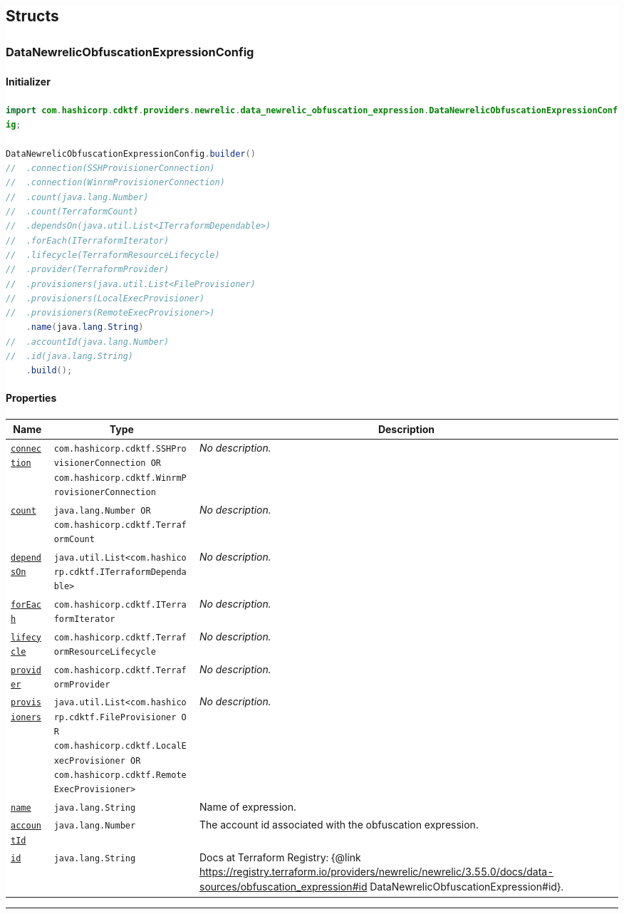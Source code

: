 
## Structs <a name="Structs" id="Structs"></a>

### DataNewrelicObfuscationExpressionConfig <a name="DataNewrelicObfuscationExpressionConfig" id="@cdktf/provider-newrelic.dataNewrelicObfuscationExpression.DataNewrelicObfuscationExpressionConfig"></a>

#### Initializer <a name="Initializer" id="@cdktf/provider-newrelic.dataNewrelicObfuscationExpression.DataNewrelicObfuscationExpressionConfig.Initializer"></a>

```java
import com.hashicorp.cdktf.providers.newrelic.data_newrelic_obfuscation_expression.DataNewrelicObfuscationExpressionConfig;

DataNewrelicObfuscationExpressionConfig.builder()
//  .connection(SSHProvisionerConnection)
//  .connection(WinrmProvisionerConnection)
//  .count(java.lang.Number)
//  .count(TerraformCount)
//  .dependsOn(java.util.List<ITerraformDependable>)
//  .forEach(ITerraformIterator)
//  .lifecycle(TerraformResourceLifecycle)
//  .provider(TerraformProvider)
//  .provisioners(java.util.List<FileProvisioner)
//  .provisioners(LocalExecProvisioner)
//  .provisioners(RemoteExecProvisioner>)
    .name(java.lang.String)
//  .accountId(java.lang.Number)
//  .id(java.lang.String)
    .build();
```

#### Properties <a name="Properties" id="Properties"></a>

| **Name** | **Type** | **Description** |
| --- | --- | --- |
| <code><a href="#@cdktf/provider-newrelic.dataNewrelicObfuscationExpression.DataNewrelicObfuscationExpressionConfig.property.connection">connection</a></code> | <code>com.hashicorp.cdktf.SSHProvisionerConnection OR com.hashicorp.cdktf.WinrmProvisionerConnection</code> | *No description.* |
| <code><a href="#@cdktf/provider-newrelic.dataNewrelicObfuscationExpression.DataNewrelicObfuscationExpressionConfig.property.count">count</a></code> | <code>java.lang.Number OR com.hashicorp.cdktf.TerraformCount</code> | *No description.* |
| <code><a href="#@cdktf/provider-newrelic.dataNewrelicObfuscationExpression.DataNewrelicObfuscationExpressionConfig.property.dependsOn">dependsOn</a></code> | <code>java.util.List<com.hashicorp.cdktf.ITerraformDependable></code> | *No description.* |
| <code><a href="#@cdktf/provider-newrelic.dataNewrelicObfuscationExpression.DataNewrelicObfuscationExpressionConfig.property.forEach">forEach</a></code> | <code>com.hashicorp.cdktf.ITerraformIterator</code> | *No description.* |
| <code><a href="#@cdktf/provider-newrelic.dataNewrelicObfuscationExpression.DataNewrelicObfuscationExpressionConfig.property.lifecycle">lifecycle</a></code> | <code>com.hashicorp.cdktf.TerraformResourceLifecycle</code> | *No description.* |
| <code><a href="#@cdktf/provider-newrelic.dataNewrelicObfuscationExpression.DataNewrelicObfuscationExpressionConfig.property.provider">provider</a></code> | <code>com.hashicorp.cdktf.TerraformProvider</code> | *No description.* |
| <code><a href="#@cdktf/provider-newrelic.dataNewrelicObfuscationExpression.DataNewrelicObfuscationExpressionConfig.property.provisioners">provisioners</a></code> | <code>java.util.List<com.hashicorp.cdktf.FileProvisioner OR com.hashicorp.cdktf.LocalExecProvisioner OR com.hashicorp.cdktf.RemoteExecProvisioner></code> | *No description.* |
| <code><a href="#@cdktf/provider-newrelic.dataNewrelicObfuscationExpression.DataNewrelicObfuscationExpressionConfig.property.name">name</a></code> | <code>java.lang.String</code> | Name of expression. |
| <code><a href="#@cdktf/provider-newrelic.dataNewrelicObfuscationExpression.DataNewrelicObfuscationExpressionConfig.property.accountId">accountId</a></code> | <code>java.lang.Number</code> | The account id associated with the obfuscation expression. |
| <code><a href="#@cdktf/provider-newrelic.dataNewrelicObfuscationExpression.DataNewrelicObfuscationExpressionConfig.property.id">id</a></code> | <code>java.lang.String</code> | Docs at Terraform Registry: {@link https://registry.terraform.io/providers/newrelic/newrelic/3.55.0/docs/data-sources/obfuscation_expression#id DataNewrelicObfuscationExpression#id}. |

---